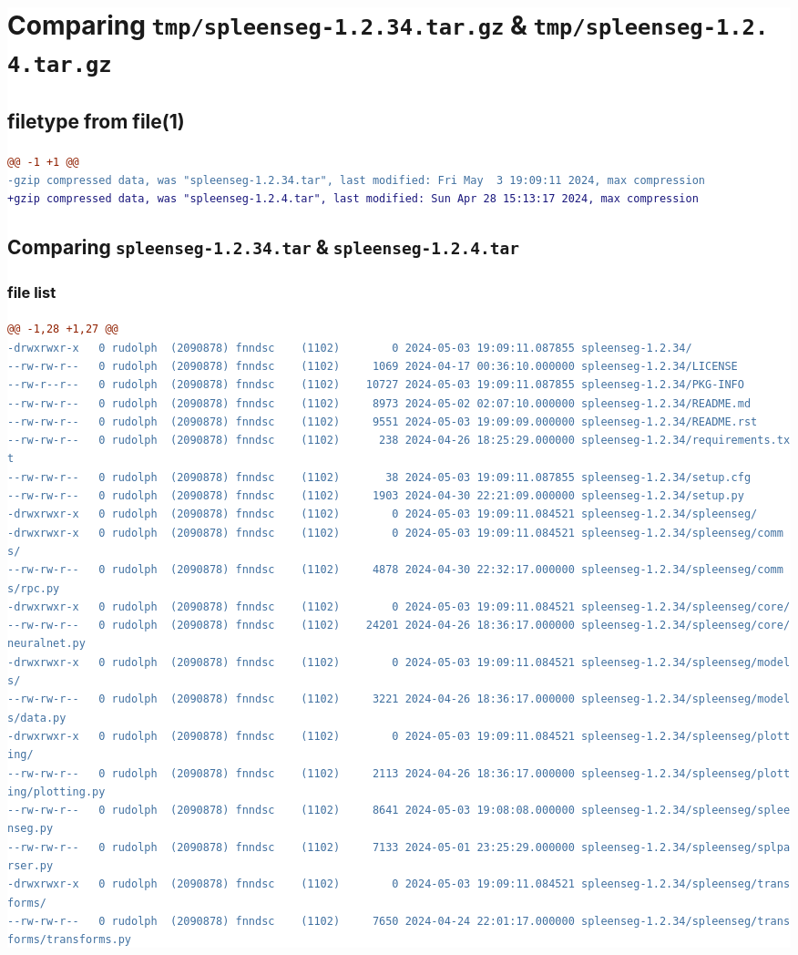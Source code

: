 # Comparing `tmp/spleenseg-1.2.34.tar.gz` & `tmp/spleenseg-1.2.4.tar.gz`

## filetype from file(1)

```diff
@@ -1 +1 @@
-gzip compressed data, was "spleenseg-1.2.34.tar", last modified: Fri May  3 19:09:11 2024, max compression
+gzip compressed data, was "spleenseg-1.2.4.tar", last modified: Sun Apr 28 15:13:17 2024, max compression
```

## Comparing `spleenseg-1.2.34.tar` & `spleenseg-1.2.4.tar`

### file list

```diff
@@ -1,28 +1,27 @@
-drwxrwxr-x   0 rudolph  (2090878) fnndsc    (1102)        0 2024-05-03 19:09:11.087855 spleenseg-1.2.34/
--rw-rw-r--   0 rudolph  (2090878) fnndsc    (1102)     1069 2024-04-17 00:36:10.000000 spleenseg-1.2.34/LICENSE
--rw-r--r--   0 rudolph  (2090878) fnndsc    (1102)    10727 2024-05-03 19:09:11.087855 spleenseg-1.2.34/PKG-INFO
--rw-rw-r--   0 rudolph  (2090878) fnndsc    (1102)     8973 2024-05-02 02:07:10.000000 spleenseg-1.2.34/README.md
--rw-rw-r--   0 rudolph  (2090878) fnndsc    (1102)     9551 2024-05-03 19:09:09.000000 spleenseg-1.2.34/README.rst
--rw-rw-r--   0 rudolph  (2090878) fnndsc    (1102)      238 2024-04-26 18:25:29.000000 spleenseg-1.2.34/requirements.txt
--rw-rw-r--   0 rudolph  (2090878) fnndsc    (1102)       38 2024-05-03 19:09:11.087855 spleenseg-1.2.34/setup.cfg
--rw-rw-r--   0 rudolph  (2090878) fnndsc    (1102)     1903 2024-04-30 22:21:09.000000 spleenseg-1.2.34/setup.py
-drwxrwxr-x   0 rudolph  (2090878) fnndsc    (1102)        0 2024-05-03 19:09:11.084521 spleenseg-1.2.34/spleenseg/
-drwxrwxr-x   0 rudolph  (2090878) fnndsc    (1102)        0 2024-05-03 19:09:11.084521 spleenseg-1.2.34/spleenseg/comms/
--rw-rw-r--   0 rudolph  (2090878) fnndsc    (1102)     4878 2024-04-30 22:32:17.000000 spleenseg-1.2.34/spleenseg/comms/rpc.py
-drwxrwxr-x   0 rudolph  (2090878) fnndsc    (1102)        0 2024-05-03 19:09:11.084521 spleenseg-1.2.34/spleenseg/core/
--rw-rw-r--   0 rudolph  (2090878) fnndsc    (1102)    24201 2024-04-26 18:36:17.000000 spleenseg-1.2.34/spleenseg/core/neuralnet.py
-drwxrwxr-x   0 rudolph  (2090878) fnndsc    (1102)        0 2024-05-03 19:09:11.084521 spleenseg-1.2.34/spleenseg/models/
--rw-rw-r--   0 rudolph  (2090878) fnndsc    (1102)     3221 2024-04-26 18:36:17.000000 spleenseg-1.2.34/spleenseg/models/data.py
-drwxrwxr-x   0 rudolph  (2090878) fnndsc    (1102)        0 2024-05-03 19:09:11.084521 spleenseg-1.2.34/spleenseg/plotting/
--rw-rw-r--   0 rudolph  (2090878) fnndsc    (1102)     2113 2024-04-26 18:36:17.000000 spleenseg-1.2.34/spleenseg/plotting/plotting.py
--rw-rw-r--   0 rudolph  (2090878) fnndsc    (1102)     8641 2024-05-03 19:08:08.000000 spleenseg-1.2.34/spleenseg/spleenseg.py
--rw-rw-r--   0 rudolph  (2090878) fnndsc    (1102)     7133 2024-05-01 23:25:29.000000 spleenseg-1.2.34/spleenseg/splparser.py
-drwxrwxr-x   0 rudolph  (2090878) fnndsc    (1102)        0 2024-05-03 19:09:11.084521 spleenseg-1.2.34/spleenseg/transforms/
--rw-rw-r--   0 rudolph  (2090878) fnndsc    (1102)     7650 2024-04-24 22:01:17.000000 spleenseg-1.2.34/spleenseg/transforms/transforms.py
```